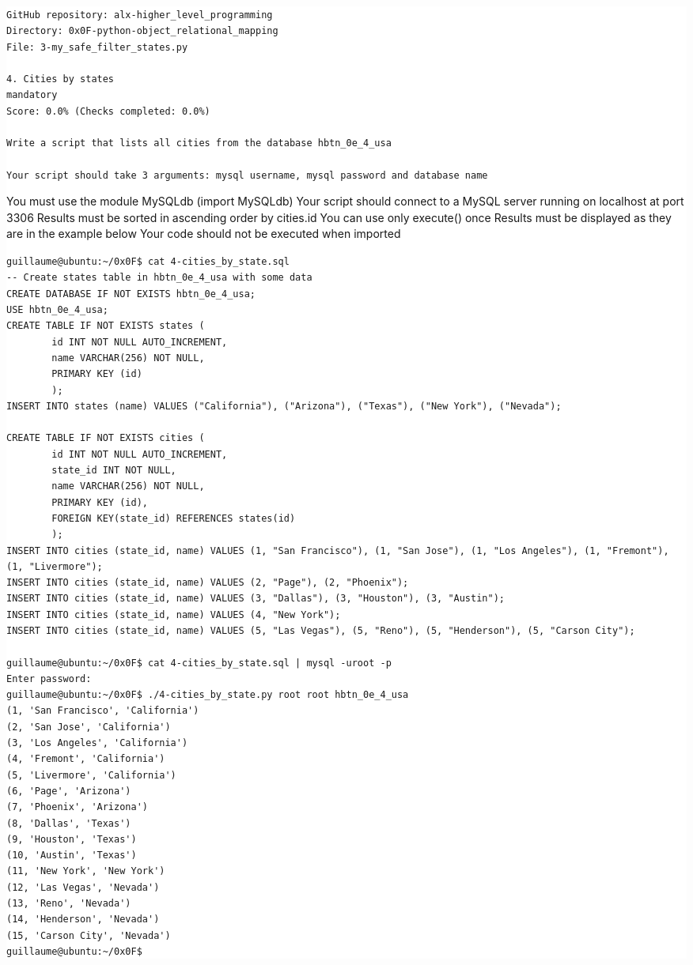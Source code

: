 	GitHub repository: alx-higher_level_programming
	Directory: 0x0F-python-object_relational_mapping
	File: 3-my_safe_filter_states.py

	4. Cities by states
	mandatory
	Score: 0.0% (Checks completed: 0.0%)

	Write a script that lists all cities from the database hbtn_0e_4_usa

	Your script should take 3 arguments: mysql username, mysql password and database name
You must use the module MySQLdb (import MySQLdb)
	Your script should connect to a MySQL server running on localhost at port 3306
	Results must be sorted in ascending order by cities.id
	You can use only execute() once
	Results must be displayed as they are in the example below
	Your code should not be executed when imported

	guillaume@ubuntu:~/0x0F$ cat 4-cities_by_state.sql
	-- Create states table in hbtn_0e_4_usa with some data
	CREATE DATABASE IF NOT EXISTS hbtn_0e_4_usa;
	USE hbtn_0e_4_usa;
	CREATE TABLE IF NOT EXISTS states ( 
			id INT NOT NULL AUTO_INCREMENT, 
			name VARCHAR(256) NOT NULL,
			PRIMARY KEY (id)
			);
	INSERT INTO states (name) VALUES ("California"), ("Arizona"), ("Texas"), ("New York"), ("Nevada");

	CREATE TABLE IF NOT EXISTS cities ( 
			id INT NOT NULL AUTO_INCREMENT, 
			state_id INT NOT NULL,
			name VARCHAR(256) NOT NULL,
			PRIMARY KEY (id),
			FOREIGN KEY(state_id) REFERENCES states(id)
			);
	INSERT INTO cities (state_id, name) VALUES (1, "San Francisco"), (1, "San Jose"), (1, "Los Angeles"), (1, "Fremont"), (1, "Livermore");
	INSERT INTO cities (state_id, name) VALUES (2, "Page"), (2, "Phoenix");
	INSERT INTO cities (state_id, name) VALUES (3, "Dallas"), (3, "Houston"), (3, "Austin");
	INSERT INTO cities (state_id, name) VALUES (4, "New York");
	INSERT INTO cities (state_id, name) VALUES (5, "Las Vegas"), (5, "Reno"), (5, "Henderson"), (5, "Carson City");

	guillaume@ubuntu:~/0x0F$ cat 4-cities_by_state.sql | mysql -uroot -p
	Enter password: 
	guillaume@ubuntu:~/0x0F$ ./4-cities_by_state.py root root hbtn_0e_4_usa
	(1, 'San Francisco', 'California')
	(2, 'San Jose', 'California')
	(3, 'Los Angeles', 'California')
	(4, 'Fremont', 'California')
	(5, 'Livermore', 'California')
	(6, 'Page', 'Arizona')
	(7, 'Phoenix', 'Arizona')
	(8, 'Dallas', 'Texas')
	(9, 'Houston', 'Texas')
	(10, 'Austin', 'Texas')
	(11, 'New York', 'New York')
	(12, 'Las Vegas', 'Nevada')
	(13, 'Reno', 'Nevada')
	(14, 'Henderson', 'Nevada')
	(15, 'Carson City', 'Nevada')
	guillaume@ubuntu:~/0x0F$ 
